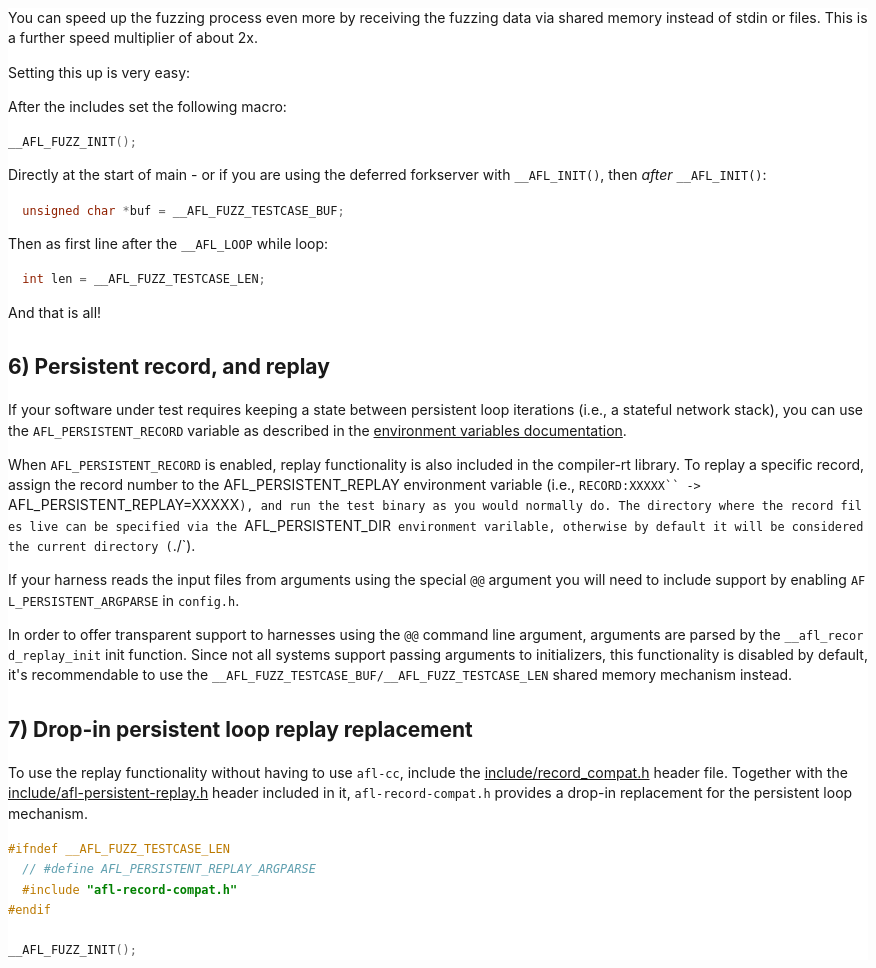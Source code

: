You can speed up the fuzzing process even more by receiving the fuzzing data via
shared memory instead of stdin or files. This is a further speed multiplier of
about 2x.

Setting this up is very easy:

After the includes set the following macro:

```c
__AFL_FUZZ_INIT();
```

Directly at the start of main - or if you are using the deferred forkserver with
`__AFL_INIT()`, then *after* `__AFL_INIT()`:

```c
  unsigned char *buf = __AFL_FUZZ_TESTCASE_BUF;
```

Then as first line after the `__AFL_LOOP` while loop:

```c
  int len = __AFL_FUZZ_TESTCASE_LEN;
```

And that is all!

## 6) Persistent record, and replay

If your software under test requires keeping a state between persistent loop iterations (i.e., a stateful network stack), you can use the `AFL_PERSISTENT_RECORD` variable as described in the [environment variables documentation](../docs/env_variables.md).

When `AFL_PERSISTENT_RECORD` is enabled, replay functionality is also included in the compiler-rt library. To replay a specific record, assign the record number to the AFL_PERSISTENT_REPLAY environment variable (i.e., `RECORD:XXXXX`` -> `AFL_PERSISTENT_REPLAY=XXXXX`), and run the test binary as you would normally do.
The directory where the record files live can be specified via the `AFL_PERSISTENT_DIR` environment varilable, otherwise by default it will be considered the current directory (`./`).

If your harness reads the input files from arguments using the special `@@` argument you will need to include support by enabling `AFL_PERSISTENT_ARGPARSE` in  `config.h`.

In order to offer transparent support to harnesses using the `@@` command line argument, arguments are parsed by the `__afl_record_replay_init` init function. Since not all systems support passing arguments to initializers, this functionality is disabled by default, it's recommendable to use the `__AFL_FUZZ_TESTCASE_BUF/__AFL_FUZZ_TESTCASE_LEN` shared memory mechanism instead.

## 7) Drop-in persistent loop replay replacement

To use the replay functionality without having to use `afl-cc`, include the [include/record_compat.h](../include/afl-record_compat.h) header file. Together with the [include/afl-persistent-replay.h](../include/afl-persistent-replay.h) header included in it, `afl-record-compat.h` provides a drop-in replacement for the persistent loop mechanism.

```c
#ifndef __AFL_FUZZ_TESTCASE_LEN
  // #define AFL_PERSISTENT_REPLAY_ARGPARSE
  #include "afl-record-compat.h"
#endif

__AFL_FUZZ_INIT();
```
